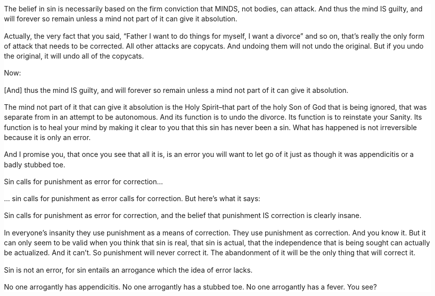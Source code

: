 <div markdown="1" class="well book">
The belief in sin is necessarily based on the firm conviction that
MINDS, not bodies, can attack. And thus the mind IS guilty, and will
forever so remain unless a mind not part of it can give it absolution.
</div>

Actually, the very fact that you said, &ldquo;Father I want to do things
for myself, I want a divorce&rdquo; and so on, that&rsquo;s really the
only form of attack that needs to be corrected. All other attacks are
copycats. And undoing them will not undo the original. But if you undo
the original, it will undo all of the copycats.

Now:

<div markdown="1" class="well book">
[And] thus the mind IS guilty, and will forever so remain unless a mind
not part of it can give it absolution.
</div>

The mind not part of it that can give it absolution is the Holy
Spirit&ndash;that part of the holy Son of God that is being ignored,
that was separate from in an attempt to be autonomous. And its function
is to undo the divorce. Its function is to reinstate your Sanity. Its
function is to heal your mind by making it clear to you that this sin
has never been a sin. What has happened is not irreversible because it
is only an error.

And I promise you, that once you see that all it is, is an error you
will want to let go of it just as though it was appendicitis or a badly
stubbed toe.

<div markdown="1" class="well book">
Sin calls for punishment as error for correction&hellip;
</div>

&hellip; sin calls for punishment as error calls for correction. But
here&rsquo;s what it says:

<div markdown="1" class="well book">
Sin calls for punishment as error for correction, and the belief that
punishment IS correction is clearly insane.
</div>

In everyone&rsquo;s insanity they use punishment as a means of
correction. They use punishment as correction. And you know it. But it
can only seem to be valid when you think that sin is real, that sin is
actual, that the independence that is being sought can actually be
actualized. And it can&rsquo;t. So punishment will never correct it.
The abandonment of it will be the only thing that will correct it.

<div markdown="1" class="well book">
Sin is not an error, for sin entails an arrogance which the idea of
error lacks.
</div>

No one arrogantly has appendicitis. No one arrogantly has a stubbed toe.
No one arrogantly has a fever. You see?


[^1]: T19.2 Sin vs Error